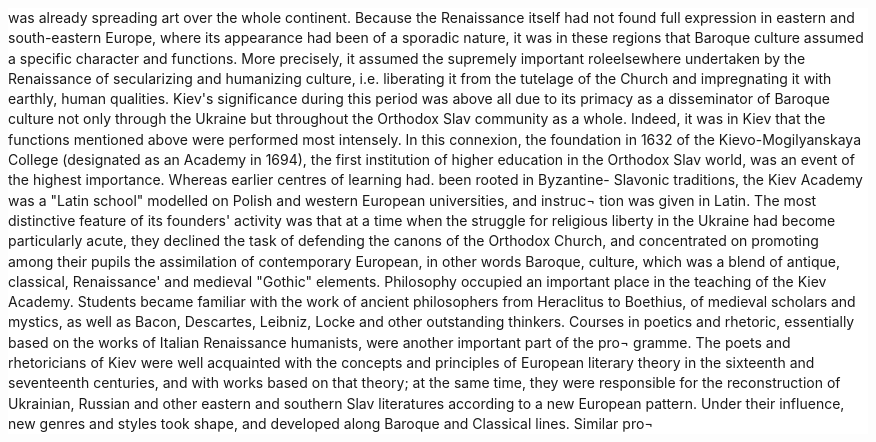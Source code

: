 was already spreading art over the whole
continent. Because the Renaissance itself
had not found full expression in eastern and
south-eastern Europe, where its appearance
had been of a sporadic nature, it was in
these regions that Baroque culture assumed
a specific character and functions.
More precisely, it assumed the supremely
important roleelsewhere undertaken by
the Renaissance of secularizing and
humanizing culture, i.e. liberating it from
the tutelage of the Church and impregnating
it with earthly, human qualities. Kiev's
significance during this period was above all
due to its primacy as a disseminator of
Baroque culture not only through the
Ukraine but throughout the Orthodox Slav
community as a whole. Indeed, it was in
Kiev that the functions mentioned above
were performed most intensely.
In this connexion, the foundation in 1632
of the Kievo-Mogilyanskaya College
(designated as an Academy in 1694), the
first institution of higher education in the
Orthodox Slav world, was an event of the
highest importance. Whereas earlier centres
of learning had. been rooted in Byzantine-
Slavonic traditions, the Kiev Academy was a
"Latin school" modelled on Polish and
western European universities, and instruc¬
tion was given in Latin. The most distinctive
feature of its founders' activity was that at a
time when the struggle for religious liberty
in the Ukraine had become particularly
acute, they declined the task of defending
the canons of the Orthodox Church, and
concentrated on promoting among their
pupils the assimilation of contemporary
European, in other words Baroque, culture,
which was a blend of antique, classical,
Renaissance' and medieval "Gothic"
elements.
Philosophy occupied an important place
in the teaching of the Kiev Academy.
Students became familiar with the work of
ancient philosophers from Heraclitus to
Boethius, of medieval scholars and mystics,
as well as Bacon, Descartes, Leibniz, Locke
and other outstanding thinkers. Courses in
poetics and rhetoric, essentially based on the
works of Italian Renaissance humanists,
were another important part of the pro¬
gramme. The poets and rhetoricians of Kiev
were well acquainted with the concepts and
principles of European literary theory in the
sixteenth and seventeenth centuries, and
with works based on that theory; at the
same time, they were responsible for the
reconstruction of Ukrainian, Russian and
other eastern and southern Slav literatures
according to a new European pattern.
Under their influence, new genres and
styles took shape, and developed along
Baroque and Classical lines. Similar pro¬